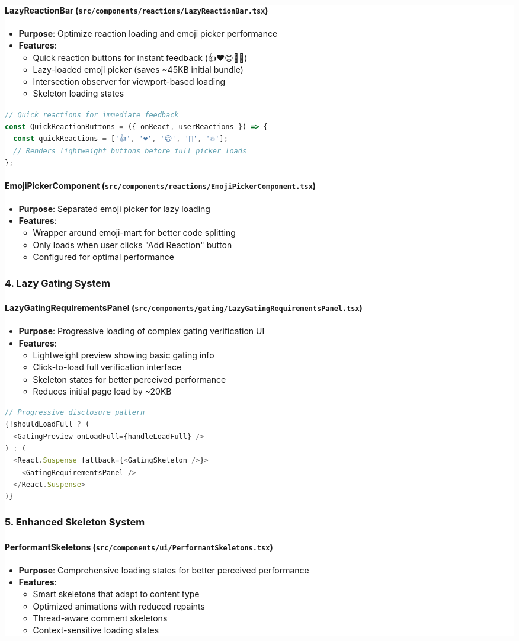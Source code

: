 #### LazyReactionBar (`src/components/reactions/LazyReactionBar.tsx`)
- **Purpose**: Optimize reaction loading and emoji picker performance
- **Features**:
  - Quick reaction buttons for instant feedback (👍❤️😊👏🔥)
  - Lazy-loaded emoji picker (saves ~45KB initial bundle)
  - Intersection observer for viewport-based loading
  - Skeleton loading states

```typescript
// Quick reactions for immediate feedback
const QuickReactionButtons = ({ onReact, userReactions }) => {
  const quickReactions = ['👍', '❤️', '😊', '👏', '🔥'];
  // Renders lightweight buttons before full picker loads
};
```

#### EmojiPickerComponent (`src/components/reactions/EmojiPickerComponent.tsx`)
- **Purpose**: Separated emoji picker for lazy loading
- **Features**:
  - Wrapper around emoji-mart for better code splitting
  - Only loads when user clicks "Add Reaction" button
  - Configured for optimal performance

### 4. Lazy Gating System

#### LazyGatingRequirementsPanel (`src/components/gating/LazyGatingRequirementsPanel.tsx`)
- **Purpose**: Progressive loading of complex gating verification UI
- **Features**:
  - Lightweight preview showing basic gating info
  - Click-to-load full verification interface
  - Skeleton states for better perceived performance
  - Reduces initial page load by ~20KB

```typescript
// Progressive disclosure pattern
{!shouldLoadFull ? (
  <GatingPreview onLoadFull={handleLoadFull} />
) : (
  <React.Suspense fallback={<GatingSkeleton />}>
    <GatingRequirementsPanel />
  </React.Suspense>
)}
```

### 5. Enhanced Skeleton System

#### PerformantSkeletons (`src/components/ui/PerformantSkeletons.tsx`)
- **Purpose**: Comprehensive loading states for better perceived performance
- **Features**:
  - Smart skeletons that adapt to content type
  - Optimized animations with reduced repaints
  - Thread-aware comment skeletons
  - Context-sensitive loading states
